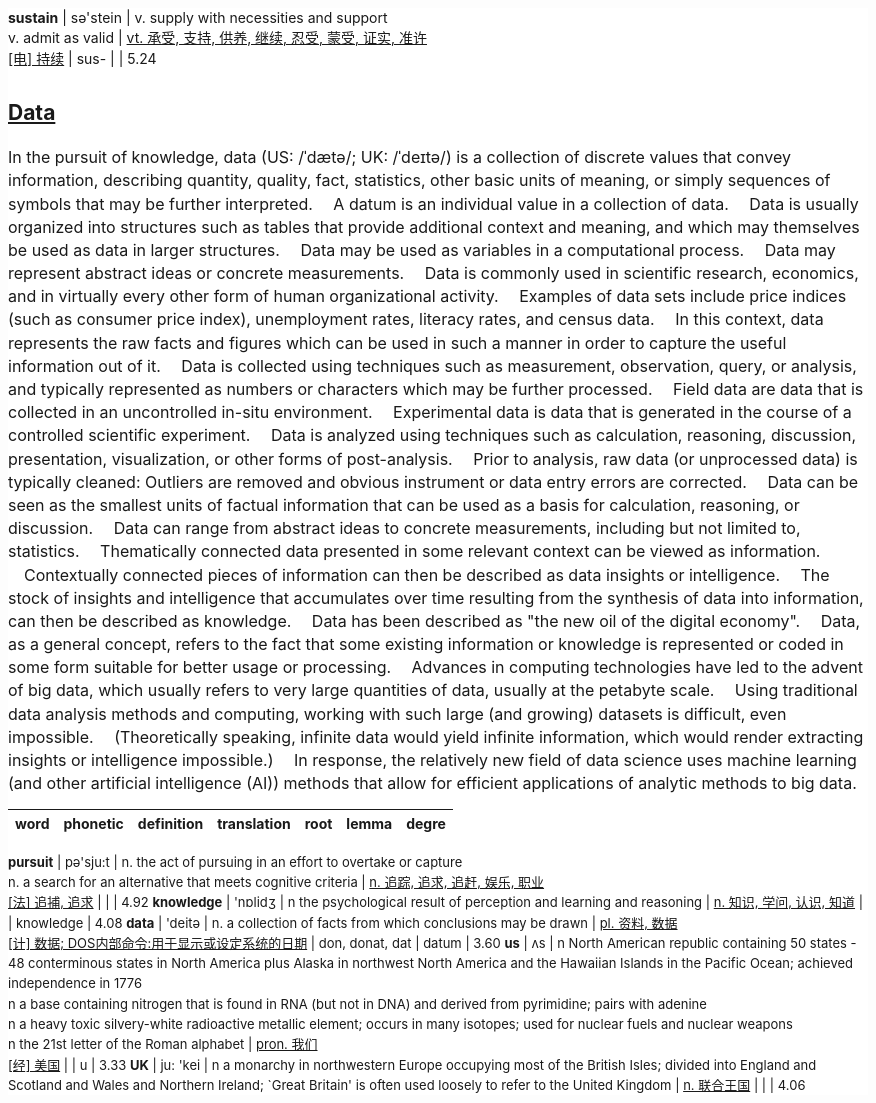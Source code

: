 <b>sustain</b> | sә'stein | v. supply with necessities and support<br>v. admit as valid | <a href=https://en.wikipedia.org/wiki/sustain>vt. 承受, 支持, 供养, 继续, 忍受, 蒙受, 证实, 准许<br>[电] 持续</a> | sus- |  | 5.24
</font>
<br>



## <a href=https://en.wikipedia.org/wiki/Data>Data</a> 
<font size=3>
In the pursuit of knowledge, data (US: /ˈdætə/; UK: /ˈdeɪtə/) is a collection of discrete values that convey information, describing quantity, quality, fact, statistics, other basic units of meaning, or simply sequences of symbols that may be further interpreted. 　A datum is an individual value in a collection of data. 　Data is usually organized into structures such as tables that provide additional context and meaning, and which may themselves be used as data in larger structures. 　Data may be used as variables in a computational process. 　Data may represent abstract ideas or concrete measurements. 　Data is commonly used in scientific research, economics, and in virtually every other form of human organizational activity. 　Examples of data sets include price indices (such as consumer price index), unemployment rates, literacy rates, and census data. 　In this context, data represents the raw facts and figures which can be used in such a manner in order to capture the useful information out of it. 　Data is collected using techniques such as measurement, observation, query, or analysis, and typically represented as numbers or characters which may be further processed. 　Field data are data that is collected in an uncontrolled in-situ environment. 　Experimental data is data that is generated in the course of a controlled scientific experiment. 　Data is analyzed using techniques such as calculation, reasoning, discussion, presentation, visualization, or other forms of post-analysis. 　Prior to analysis, raw data (or unprocessed data) is typically cleaned: Outliers are removed and obvious instrument or data entry errors are corrected. 　Data can be seen as the smallest units of factual information that can be used as a basis for calculation, reasoning, or discussion. 　Data can range from abstract ideas to concrete measurements, including but not limited to, statistics. 　Thematically connected data presented in some relevant context can be viewed as information. 　Contextually connected pieces of information can then be described as data insights or intelligence. 　The stock of insights and intelligence that accumulates over time resulting from the synthesis of data into information, can then be described as knowledge. 　Data has been described as "the new oil of the digital economy". 　Data, as a general concept, refers to the fact that some existing information or knowledge is represented or coded in some form suitable for better usage or processing. 　Advances in computing technologies have led to the advent of big data, which usually refers to very large quantities of data, usually at the petabyte scale. 　Using traditional data analysis methods and computing, working with such large (and growing) datasets is difficult, even impossible. 　(Theoretically speaking, infinite data would yield infinite information, which would render extracting insights or intelligence impossible.) 　In response, the relatively new field of data science uses machine learning (and other artificial intelligence (AI)) methods that allow for efficient applications of analytic methods to big data.
</font>

word | phonetic | definition | translation | root | lemma | degre
---- | ---- | ---- | ---- | ---- | ---- | ----
<font size=2>
<b>pursuit</b> | pә'sju:t | n. the act of pursuing in an effort to overtake or capture<br>n. a search for an alternative that meets cognitive criteria | <a href=https://en.wikipedia.org/wiki/pursuit>n. 追踪, 追求, 追赶, 娱乐, 职业<br>[法] 追捕, 追求</a> |  |  | 4.92
<b>knowledge</b> | 'nɒlidʒ | n the psychological result of perception and learning and reasoning | <a href=https://en.wikipedia.org/wiki/knowledge>n. 知识, 学问, 认识, 知道</a> |  | knowledge | 4.08
<b>data</b> | 'deitә | n. a collection of facts from which conclusions may be drawn | <a href=https://en.wikipedia.org/wiki/data>pl. 资料, 数据<br>[计] 数据; DOS内部命令:用于显示或设定系统的日期</a> | don, donat, dat | datum | 3.60
<b>us</b> | ʌs | n North American republic containing 50 states - 48 conterminous states in North America plus Alaska in northwest North America and the Hawaiian Islands in the Pacific Ocean; achieved independence in 1776<br>n a base containing nitrogen that is found in RNA (but not in DNA) and derived from pyrimidine; pairs with adenine<br>n a heavy toxic silvery-white radioactive metallic element; occurs in many isotopes; used for nuclear fuels and nuclear weapons<br>n the 21st letter of the Roman alphabet | <a href=https://en.wikipedia.org/wiki/us>pron. 我们<br>[经] 美国</a> |  | u | 3.33
<b>UK</b> | ju: 'kei | n a monarchy in northwestern Europe occupying most of the British Isles; divided into England and Scotland and Wales and Northern Ireland; `Great Britain' is often used loosely to refer to the United Kingdom | <a href=https://en.wikipedia.org/wiki/UK>n. 联合王国</a> |  |  | 4.06